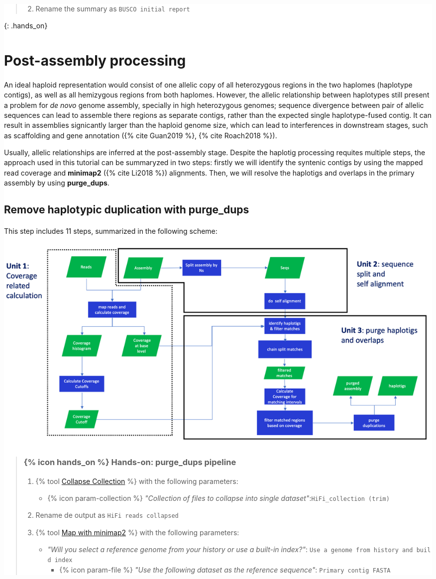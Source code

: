 > 2. Rename the summary as `BUSCO initial report`
>
{: .hands_on}

    
    
# Post-assembly processing

An ideal haploid representation would consist of one allelic copy of all heterozygous regions in the two haplomes (haplotype contigs), as well as all hemizygous regions from both haplomes. However, the allelic relationship between haplotypes still present a problem for *de novo* genome assembly, specially in high heterozygous genomes; sequence divergence between pair of allelic sequences can lead to assemble there regions as separate contigs, rather than the expected single haplotype-fused contig. It can result in assemblies signicantly larger than the haploid genome size, which can lead to interferences in downstream stages, such as scaffolding and gene annotation ({% cite Guan2019 %}, {% cite Roach2018 %}). 

Usually, allelic relationships are inferred at the post-assembly stage. Despite the haplotig processing requites multiple steps, the approach used in this tutorial can be summaryzed in two steps: firstly we will identify the syntenic contigs by using the mapped read coverage and **minimap2** ({% cite Li2018 %}) alignments. Then, we will resolve the haplotigs and overlaps in the primary assembly by using **purge_dups**.

## Remove haplotypic duplication with **purge_dups**

This step includes 11 steps, summarized in the following scheme:

![fig4:Post-processing step](../../images/vgp_assembly/purge_dupspipeline.png "Purge_dups pipeline")


> ### {% icon hands_on %} Hands-on: purge_dups pipeline
>
> 1. {% tool [Collapse Collection](toolshed.g2.bx.psu.edu/repos/nml/collapse_collections/collapse_dataset/4.2) %} with the following parameters:
>    - {% icon param-collection %} *"Collection of files to collapse into single dataset"*:`HiFi_collection (trim)`
> 
> 2. Rename de output as `HiFi reads collapsed`
>
> 3. {% tool [Map with minimap2](toolshed.g2.bx.psu.edu/repos/iuc/minimap2/minimap2/2.17+galaxy4) %} with the following parameters:
>    - *"Will you select a reference genome from your history or use a built-in index?"*: `Use a genome from history and build index`
>        - {% icon param-file %} *"Use the following dataset as the reference sequence"*: `Primary contig FASTA`